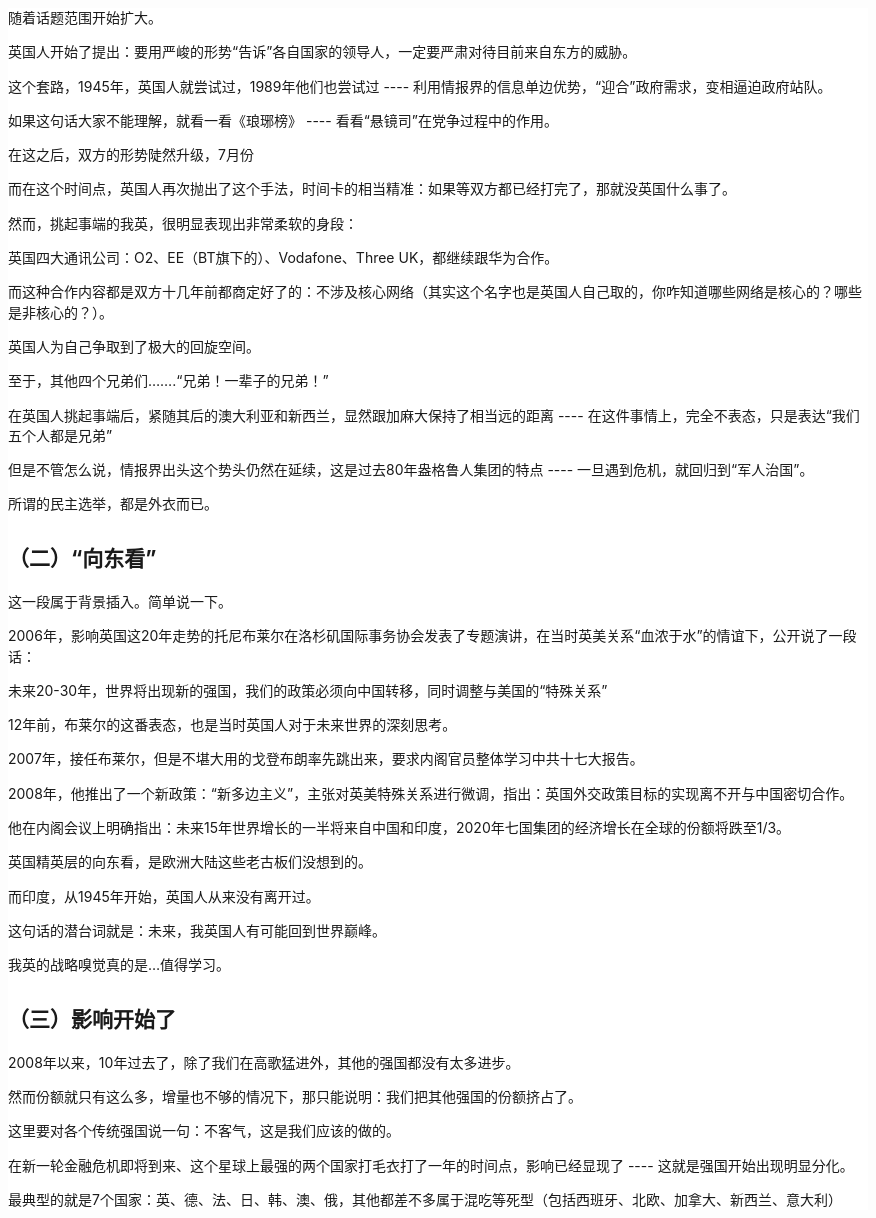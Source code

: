 随着话题范围开始扩大。

英国人开始了提出：要用严峻的形势“告诉”各自国家的领导人，一定要严肃对待目前来自东方的威胁。

这个套路，1945年，英国人就尝试过，1989年他们也尝试过 ---- 利用情报界的信息单边优势，“迎合”政府需求，变相逼迫政府站队。

如果这句话大家不能理解，就看一看《琅琊榜》 ---- 看看“悬镜司”在党争过程中的作用。

在这之后，双方的形势陡然升级，7月份

而在这个时间点，英国人再次抛出了这个手法，时间卡的相当精准：如果等双方都已经打完了，那就没英国什么事了。

然而，挑起事端的我英，很明显表现出非常柔软的身段：

英国四大通讯公司：O2、EE（BT旗下的）、Vodafone、Three UK，都继续跟华为合作。

而这种合作内容都是双方十几年前都商定好了的：不涉及核心网络（其实这个名字也是英国人自己取的，你咋知道哪些网络是核心的？哪些是非核心的？）。

英国人为自己争取到了极大的回旋空间。

至于，其他四个兄弟们…….“兄弟！一辈子的兄弟！”

在英国人挑起事端后，紧随其后的澳大利亚和新西兰，显然跟加麻大保持了相当远的距离 ---- 在这件事情上，完全不表态，只是表达“我们五个人都是兄弟”

但是不管怎么说，情报界出头这个势头仍然在延续，这是过去80年盎格鲁人集团的特点 ---- 一旦遇到危机，就回归到“军人治国”。

所谓的民主选举，都是外衣而已。

## （二）“向东看”

这一段属于背景插入。简单说一下。

2006年，影响英国这20年走势的托尼布莱尔在洛杉矶国际事务协会发表了专题演讲，在当时英美关系“血浓于水”的情谊下，公开说了一段话：

未来20-30年，世界将出现新的强国，我们的政策必须向中国转移，同时调整与美国的“特殊关系”

12年前，布莱尔的这番表态，也是当时英国人对于未来世界的深刻思考。

2007年，接任布莱尔，但是不堪大用的戈登布朗率先跳出来，要求内阁官员整体学习中共十七大报告。

2008年，他推出了一个新政策：“新多边主义”，主张对英美特殊关系进行微调，指出：英国外交政策目标的实现离不开与中国密切合作。

他在内阁会议上明确指出：未来15年世界增长的一半将来自中国和印度，2020年七国集团的经济增长在全球的份额将跌至1/3。

英国精英层的向东看，是欧洲大陆这些老古板们没想到的。

而印度，从1945年开始，英国人从来没有离开过。

这句话的潜台词就是：未来，我英国人有可能回到世界巅峰。

我英的战略嗅觉真的是…值得学习。

## （三）影响开始了

2008年以来，10年过去了，除了我们在高歌猛进外，其他的强国都没有太多进步。

然而份额就只有这么多，增量也不够的情况下，那只能说明：我们把其他强国的份额挤占了。

这里要对各个传统强国说一句：不客气，这是我们应该的做的。

在新一轮金融危机即将到来、这个星球上最强的两个国家打毛衣打了一年的时间点，影响已经显现了 ---- 这就是强国开始出现明显分化。

最典型的就是7个国家：英、德、法、日、韩、澳、俄，其他都差不多属于混吃等死型（包括西班牙、北欧、加拿大、新西兰、意大利）

